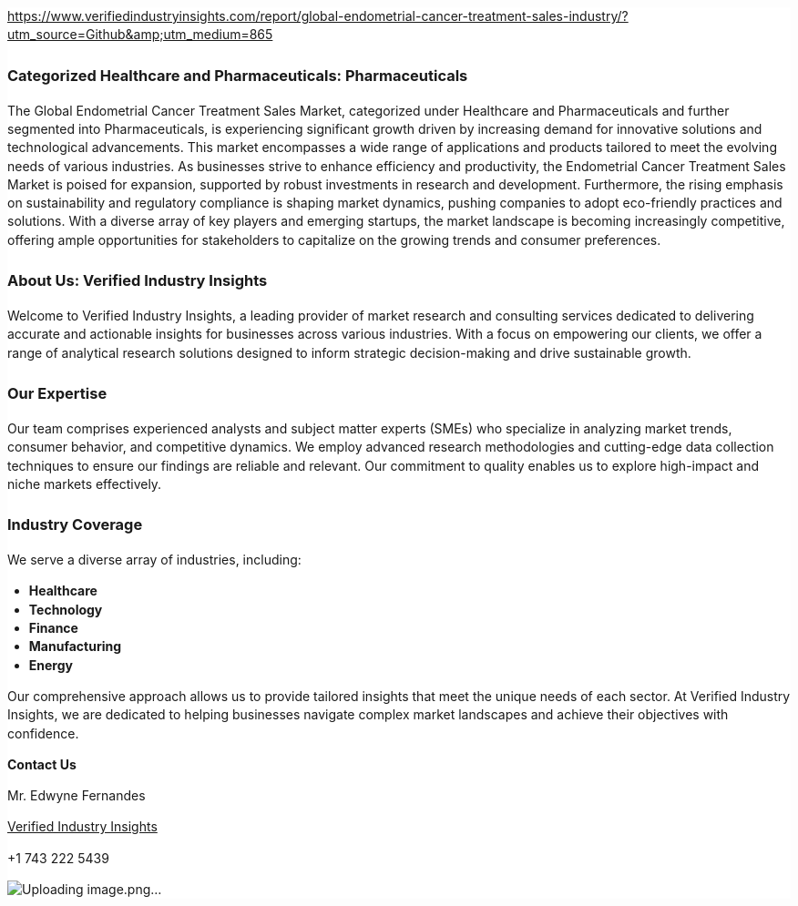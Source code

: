 </strong><a href="https://www.verifiedindustryinsights.com/report/global-endometrial-cancer-treatment-sales-industry/?utm_source=Github&amp;utm_medium=865">https://www.verifiedindustryinsights.com/report/global-endometrial-cancer-treatment-sales-industry/?utm_source=Github&amp;utm_medium=865</a>&nbsp;</p><h3>Categorized Healthcare and Pharmaceuticals: Pharmaceuticals </h3><p>The Global Endometrial Cancer Treatment Sales Market, categorized under Healthcare and Pharmaceuticals and further segmented into Pharmaceuticals, is experiencing significant growth driven by increasing demand for innovative solutions and technological advancements. This market encompasses a wide range of applications and products tailored to meet the evolving needs of various industries. As businesses strive to enhance efficiency and productivity, the Endometrial Cancer Treatment Sales Market is poised for expansion, supported by robust investments in research and development. Furthermore, the rising emphasis on sustainability and regulatory compliance is shaping market dynamics, pushing companies to adopt eco-friendly practices and solutions. With a diverse array of key players and emerging startups, the market landscape is becoming increasingly competitive, offering ample opportunities for stakeholders to capitalize on the growing trends and consumer preferences.</p><h3>About Us: Verified Industry Insights</h3><p>Welcome to Verified Industry Insights, a leading provider of market research and consulting services dedicated to delivering accurate and actionable insights for businesses across various industries. With a focus on empowering our clients, we offer a range of analytical research solutions designed to inform strategic decision-making and drive sustainable growth.</p><h3>Our Expertise</h3><p>Our team comprises experienced analysts and subject matter experts (SMEs) who specialize in analyzing market trends, consumer behavior, and competitive dynamics. We employ advanced research methodologies and cutting-edge data collection techniques to ensure our findings are reliable and relevant. Our commitment to quality enables us to explore high-impact and niche markets effectively.</p><h3>Industry Coverage</h3><p>We serve a diverse array of industries, including:</p><ul><li><strong>Healthcare</strong></li><li><strong>Technology</strong></li><li><strong>Finance</strong></li><li><strong>Manufacturing</strong></li><li><strong>Energy</strong></li></ul><p>Our comprehensive approach allows us to provide tailored insights that meet the unique needs of each sector. At Verified Industry Insights, we are dedicated to helping businesses navigate complex market landscapes and achieve their objectives with confidence.</p><p><strong>Contact Us</strong></p><p>Mr. Edwyne Fernandes</p><p><a href="https://www.verifiedindustryinsights.com/">Verified Industry Insights</a></p><p>+1 743 222 5439</p>
![Uploading image.png…]()
